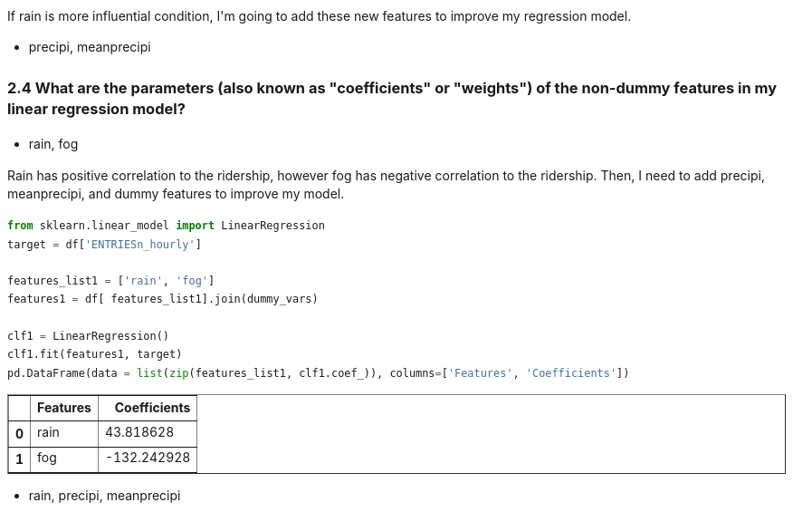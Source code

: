 If rain is more influential condition, I'm going to add these new features to improve my regression model.
- precipi, meanprecipi

### 2.4 What are the parameters (also known as "coefficients" or "weights") of the non-dummy features in my linear regression model?

- rain, fog

Rain has positive correlation to the ridership, however fog has negative correlation to the ridership. Then, I need to add precipi, meanprecipi, and dummy features to improve my model.


```python
from sklearn.linear_model import LinearRegression
target = df['ENTRIESn_hourly']

features_list1 = ['rain', 'fog']
features1 = df[ features_list1].join(dummy_vars)

clf1 = LinearRegression()
clf1.fit(features1, target)
pd.DataFrame(data = list(zip(features_list1, clf1.coef_)), columns=['Features', 'Coefficients'])
```




<div>
<table border="1" class="dataframe">
  <thead>
    <tr style="text-align: right;">
      <th></th>
      <th>Features</th>
      <th>Coefficients</th>
    </tr>
  </thead>
  <tbody>
    <tr>
      <th>0</th>
      <td>rain</td>
      <td>43.818628</td>
    </tr>
    <tr>
      <th>1</th>
      <td>fog</td>
      <td>-132.242928</td>
    </tr>
  </tbody>
</table>
</div>



- rain, precipi, meanprecipi
